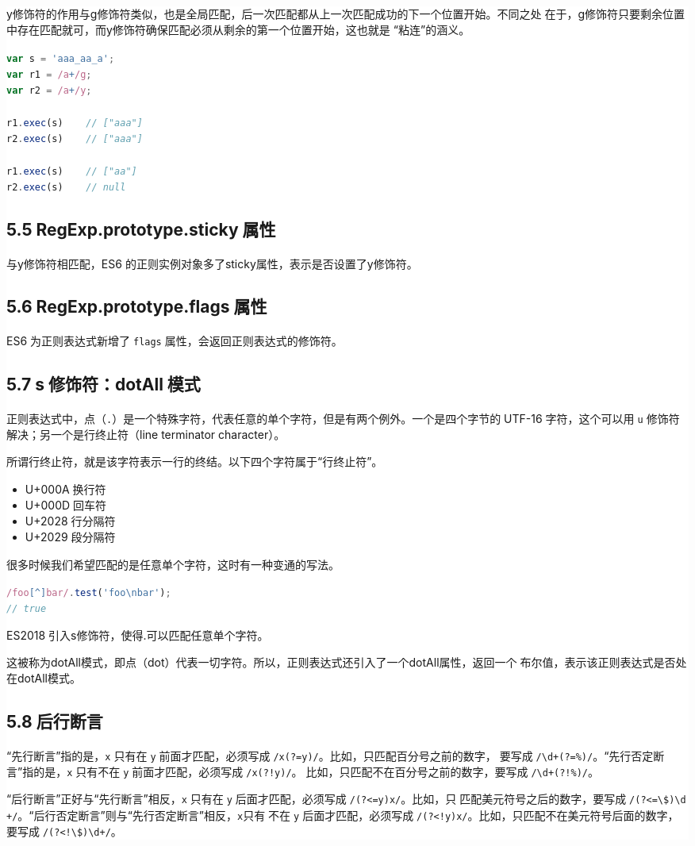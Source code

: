 y修饰符的作用与g修饰符类似，也是全局匹配，后一次匹配都从上一次匹配成功的下一个位置开始。不同之处
在于，g修饰符只要剩余位置中存在匹配就可，而y修饰符确保匹配必须从剩余的第一个位置开始，这也就是
“粘连”的涵义。     

```js
var s = 'aaa_aa_a';
var r1 = /a+/g;
var r2 = /a+/y;

r1.exec(s)    // ["aaa"]
r2.exec(s)    // ["aaa"]

r1.exec(s)    // ["aa"]
r2.exec(s)    // null
```    

## 5.5 RegExp.prototype.sticky 属性

与y修饰符相匹配，ES6 的正则实例对象多了sticky属性，表示是否设置了y修饰符。    

## 5.6 RegExp.prototype.flags 属性

ES6 为正则表达式新增了 `flags` 属性，会返回正则表达式的修饰符。    

## 5.7 s 修饰符：dotAll 模式

正则表达式中，点（`.`）是一个特殊字符，代表任意的单个字符，但是有两个例外。一个是四个字节的
UTF-16 字符，这个可以用 `u` 修饰符解决；另一个是行终止符（line terminator character）。    

所谓行终止符，就是该字符表示一行的终结。以下四个字符属于“行终止符”。    

- U+000A 换行符
- U+000D 回车符
- U+2028 行分隔符
- U+2029 段分隔符

很多时候我们希望匹配的是任意单个字符，这时有一种变通的写法。    

```js
/foo[^]bar/.test('foo\nbar');
// true
```     

ES2018 引入s修饰符，使得.可以匹配任意单个字符。

这被称为dotAll模式，即点（dot）代表一切字符。所以，正则表达式还引入了一个dotAll属性，返回一个
布尔值，表示该正则表达式是否处在dotAll模式。    

## 5.8 后行断言

“先行断言”指的是，`x` 只有在 `y` 前面才匹配，必须写成 `/x(?=y)/`。比如，只匹配百分号之前的数字，
要写成 `/\d+(?=%)/`。“先行否定断言”指的是，`x` 只有不在 `y` 前面才匹配，必须写成 `/x(?!y)/`。
比如，只匹配不在百分号之前的数字，要写成 `/\d+(?!%)/`。    

“后行断言”正好与“先行断言”相反，`x` 只有在 `y` 后面才匹配，必须写成 `/(?<=y)x/`。比如，只
匹配美元符号之后的数字，要写成 `/(?<=\$)\d+/`。“后行否定断言”则与“先行否定断言”相反，`x`只有
不在 `y` 后面才匹配，必须写成 `/(?<!y)x/`。比如，只匹配不在美元符号后面的数字，要写成
`/(?<!\$)\d+/`。    
